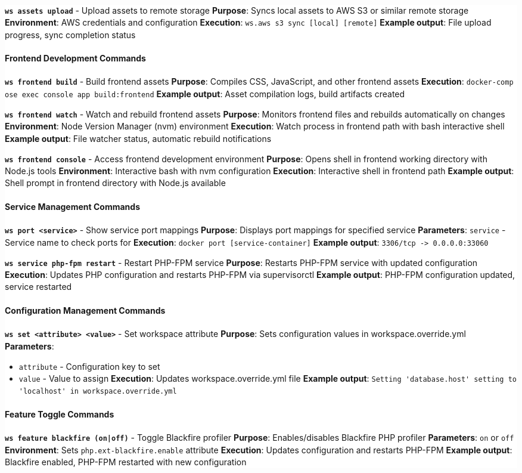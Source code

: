 **`ws assets upload`** - Upload assets to remote storage
**Purpose**: Syncs local assets to AWS S3 or similar remote storage
**Environment**: AWS credentials and configuration
**Execution**: `ws.aws s3 sync [local] [remote]`
**Example output**: File upload progress, sync completion status

#### Frontend Development Commands

**`ws frontend build`** - Build frontend assets
**Purpose**: Compiles CSS, JavaScript, and other frontend assets
**Execution**: `docker-compose exec console app build:frontend`
**Example output**: Asset compilation logs, build artifacts created

**`ws frontend watch`** - Watch and rebuild frontend assets
**Purpose**: Monitors frontend files and rebuilds automatically on changes
**Environment**: Node Version Manager (nvm) environment
**Execution**: Watch process in frontend path with bash interactive shell
**Example output**: File watcher status, automatic rebuild notifications

**`ws frontend console`** - Access frontend development environment
**Purpose**: Opens shell in frontend working directory with Node.js tools
**Environment**: Interactive bash with nvm configuration
**Execution**: Interactive shell in frontend path
**Example output**: Shell prompt in frontend directory with Node.js available

#### Service Management Commands

**`ws port <service>`** - Show service port mappings
**Purpose**: Displays port mappings for specified service
**Parameters**: `service` - Service name to check ports for
**Execution**: `docker port [service-container]`
**Example output**: `3306/tcp -> 0.0.0.0:33060`

**`ws service php-fpm restart`** - Restart PHP-FPM service
**Purpose**: Restarts PHP-FPM service with updated configuration
**Execution**: Updates PHP configuration and restarts PHP-FPM via
supervisorctl
**Example output**: PHP-FPM configuration updated, service restarted

#### Configuration Management Commands

**`ws set <attribute> <value>`** - Set workspace attribute
**Purpose**: Sets configuration values in workspace.override.yml
**Parameters**:

- `attribute` - Configuration key to set
- `value` - Value to assign
**Execution**: Updates workspace.override.yml file
**Example output**: `Setting 'database.host' setting to 'localhost' in
workspace.override.yml`

#### Feature Toggle Commands

**`ws feature blackfire (on|off)`** - Toggle Blackfire profiler
**Purpose**: Enables/disables Blackfire PHP profiler
**Parameters**: `on` or `off`
**Environment**: Sets `php.ext-blackfire.enable` attribute
**Execution**: Updates configuration and restarts PHP-FPM
**Example output**: Blackfire enabled, PHP-FPM restarted with new
configuration
